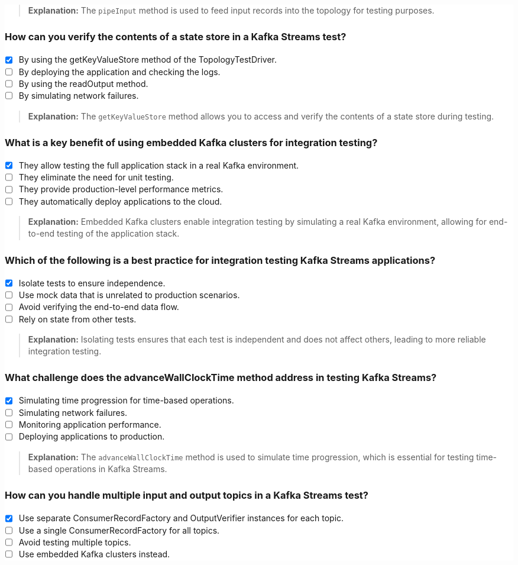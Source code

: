 > **Explanation:** The `pipeInput` method is used to feed input records into the topology for testing purposes.

### How can you verify the contents of a state store in a Kafka Streams test?

- [x] By using the getKeyValueStore method of the TopologyTestDriver.
- [ ] By deploying the application and checking the logs.
- [ ] By using the readOutput method.
- [ ] By simulating network failures.

> **Explanation:** The `getKeyValueStore` method allows you to access and verify the contents of a state store during testing.

### What is a key benefit of using embedded Kafka clusters for integration testing?

- [x] They allow testing the full application stack in a real Kafka environment.
- [ ] They eliminate the need for unit testing.
- [ ] They provide production-level performance metrics.
- [ ] They automatically deploy applications to the cloud.

> **Explanation:** Embedded Kafka clusters enable integration testing by simulating a real Kafka environment, allowing for end-to-end testing of the application stack.

### Which of the following is a best practice for integration testing Kafka Streams applications?

- [x] Isolate tests to ensure independence.
- [ ] Use mock data that is unrelated to production scenarios.
- [ ] Avoid verifying the end-to-end data flow.
- [ ] Rely on state from other tests.

> **Explanation:** Isolating tests ensures that each test is independent and does not affect others, leading to more reliable integration testing.

### What challenge does the advanceWallClockTime method address in testing Kafka Streams?

- [x] Simulating time progression for time-based operations.
- [ ] Simulating network failures.
- [ ] Monitoring application performance.
- [ ] Deploying applications to production.

> **Explanation:** The `advanceWallClockTime` method is used to simulate time progression, which is essential for testing time-based operations in Kafka Streams.

### How can you handle multiple input and output topics in a Kafka Streams test?

- [x] Use separate ConsumerRecordFactory and OutputVerifier instances for each topic.
- [ ] Use a single ConsumerRecordFactory for all topics.
- [ ] Avoid testing multiple topics.
- [ ] Use embedded Kafka clusters instead.
